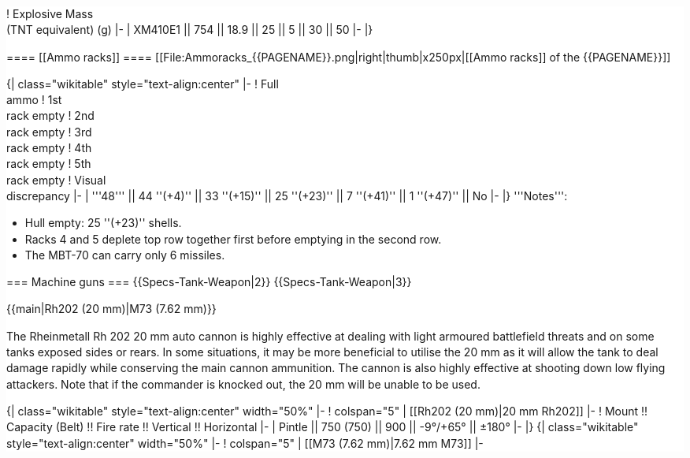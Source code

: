 ! Explosive Mass<br>(TNT equivalent) (g)
|-
| XM410E1 || 754 || 18.9 || 25 || 5 || 30 || 50
|-
|}

==== [[Ammo racks]] ====
[[File:Ammoracks_{{PAGENAME}}.png|right|thumb|x250px|[[Ammo racks]] of the {{PAGENAME}}]]



{| class="wikitable" style="text-align:center"
|-
! Full<br>ammo
! 1st<br>rack empty
! 2nd<br>rack empty
! 3rd<br>rack empty
! 4th<br>rack empty
! 5th<br>rack empty
! Visual<br>discrepancy
|-
| '''48''' || 44&nbsp;''(+4)'' || 33&nbsp;''(+15)'' || 25&nbsp;''(+23)'' || 7&nbsp;''(+41)'' || 1&nbsp;''(+47)'' || No
|-
|}
'''Notes''':

- Hull empty: 25&nbsp;''(+23)'' shells.
- Racks 4 and 5 deplete top row together first before emptying in the second row.
- The MBT-70 can carry only 6 missiles.

=== Machine guns ===
{{Specs-Tank-Weapon|2}}
{{Specs-Tank-Weapon|3}}



{{main|Rh202 (20 mm)|M73 (7.62 mm)}}

The Rheinmetall Rh 202 20 mm auto cannon is highly effective at dealing with light armoured battlefield threats and on some tanks exposed sides or rears. In some situations, it may be more beneficial to utilise the 20 mm as it will allow the tank to deal damage rapidly while conserving the main cannon ammunition. The cannon is also highly effective at shooting down low flying attackers. Note that if the commander is knocked out, the 20 mm will be unable to be used.

{| class="wikitable" style="text-align:center" width="50%"
|-
! colspan="5" | [[Rh202 (20 mm)|20 mm Rh202]]
|-
! Mount !! Capacity (Belt) !! Fire rate !! Vertical !! Horizontal
|-
| Pintle || 750 (750) || 900 || -9°/+65° || ±180°
|-
|}
{| class="wikitable" style="text-align:center" width="50%"
|-
! colspan="5" | [[M73 (7.62 mm)|7.62 mm M73]]
|-